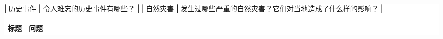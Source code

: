 | 历史事件                            | 令人难忘的历史事件有哪些？                                                                                                                                                                                                                                                                                                                                                                                                                                                                                                                                                                                                                                                                                                                                                                                                                                                                                                                                                                                                                                                                                                                                                                                                                                                                                                                                                                                                                                                                                                                                                                                                                                                                                                                                                                                                                                                                                                                                                                                                                                                                                                                                                                                                                                                                                                                                                                                                                                                                                                                                                                                                                                                                                                                        |
| 自然灾害                            | 发生过哪些严重的自然灾害？它们对当地造成了什么样的影响？                                                                                                                                                                                                                                                                                                                                                                                                                                                                                                                                                                                                                                                                                                                                                                                                                                                                                                                                                                                                                                                                                                                                                                                                                                                                                                                                                                                                                                                                                                                                                                                                                                                                                                                                                                                                                                                                                                                                                                                                                                                                                                                                                                                                                                                                                                                                                                                                                                                                                                                                                                                                              |

| 标题                                    | 问题                                                                                                                                                                                                                  |
|---------------------------------------|-----------------------------------------------------------------------------------------------------------------------------------------------------------------------------------------------------------------------|